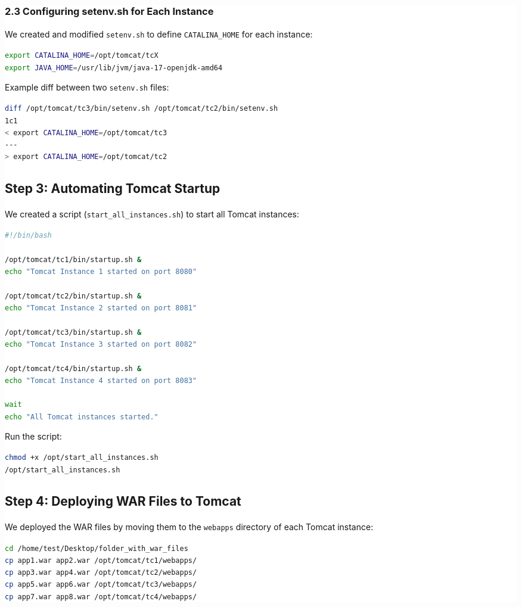 ### **2.3 Configuring setenv.sh for Each Instance**

We created and modified `setenv.sh` to define `CATALINA_HOME` for each instance:

```bash
export CATALINA_HOME=/opt/tomcat/tcX
export JAVA_HOME=/usr/lib/jvm/java-17-openjdk-amd64
```

Example diff between two `setenv.sh` files:

```bash
diff /opt/tomcat/tc3/bin/setenv.sh /opt/tomcat/tc2/bin/setenv.sh
1c1
< export CATALINA_HOME=/opt/tomcat/tc3
---
> export CATALINA_HOME=/opt/tomcat/tc2

```

## **Step 3: Automating Tomcat Startup** 

We created a script (`start_all_instances.sh`) to start all Tomcat instances:

```bash
#!/bin/bash

/opt/tomcat/tc1/bin/startup.sh &
echo "Tomcat Instance 1 started on port 8080"

/opt/tomcat/tc2/bin/startup.sh &
echo "Tomcat Instance 2 started on port 8081"

/opt/tomcat/tc3/bin/startup.sh &
echo "Tomcat Instance 3 started on port 8082"

/opt/tomcat/tc4/bin/startup.sh &
echo "Tomcat Instance 4 started on port 8083"

wait
echo "All Tomcat instances started."
```

Run the script:

```bash
chmod +x /opt/start_all_instances.sh
/opt/start_all_instances.sh
```

## **Step 4: Deploying WAR Files to Tomcat** 

We deployed the WAR files by moving them to the `webapps` directory of each Tomcat instance:

```bash
cd /home/test/Desktop/folder_with_war_files
cp app1.war app2.war /opt/tomcat/tc1/webapps/
cp app3.war app4.war /opt/tomcat/tc2/webapps/
cp app5.war app6.war /opt/tomcat/tc3/webapps/
cp app7.war app8.war /opt/tomcat/tc4/webapps/
```
